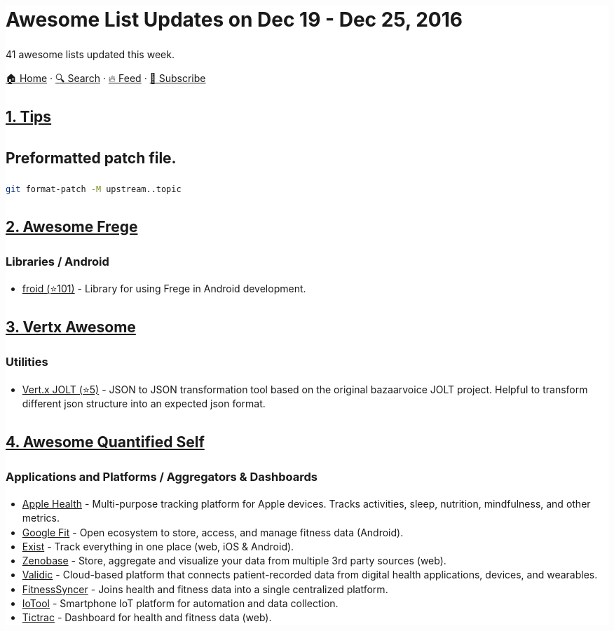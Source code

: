 # Awesome List Updates on Dec 19 - Dec 25, 2016

41 awesome lists updated this week.

[🏠 Home](/README.md) · [🔍 Search](https://test.trackawesomelist.com/search/) · [🔥 Feed](https://test.trackawesomelist.com/week/feed.xml) · [📮 Subscribe](https://trackawesomelist.us17.list-manage.com/subscribe?u=d2f0117aa829c83a63ec63c2f&id=36a103854c)



## [1. Tips](/content/git-tips/tips/week/README.md)

## Preformatted patch file.

```sh
git format-patch -M upstream..topic
```

## [2. Awesome Frege](/content/sfischer13/awesome-frege/week/README.md)

### Libraries / Android

*   [froid (⭐101)](https://github.com/mchav/froid) - Library for using Frege in Android development.

## [3. Vertx Awesome](/content/vert-x3/vertx-awesome/week/README.md)

### Utilities

*   [Vert.x JOLT (⭐5)](https://github.com/lusoalex/vertx-jolt) - JSON to JSON transformation tool based on the original bazaarvoice JOLT project. Helpful to transform different json structure into an expected json format.

## [4. Awesome Quantified Self](/content/woop/awesome-quantified-self/week/README.md)

### Applications and Platforms / Aggregators & Dashboards

*   [Apple Health](http://www.apple.com/ios/health/) - Multi-purpose tracking platform for Apple devices. Tracks activities, sleep, nutrition, mindfulness, and other metrics.
*   [Google Fit](https://www.google.com/fit) - Open ecosystem to store, access, and manage fitness data (Android).
*   [Exist](https://exist.io/) - Track everything in one place (web, iOS & Android).
*   [Zenobase](https://zenobase.com/) - Store, aggregate and visualize your data from multiple 3rd party sources (web).
*   [Validic](https://validic.com/) - Cloud-based platform that connects patient-recorded data from digital health applications, devices, and wearables.
*   [FitnessSyncer](https://www.fitnesssyncer.com/) - Joins health and fitness data into a single centralized platform.
*   [IoTool](https://iotool.io/) - Smartphone IoT platform for automation and data collection.
*   [Tictrac](https://tictrac.com/) - Dashboard for health and fitness data (web).
